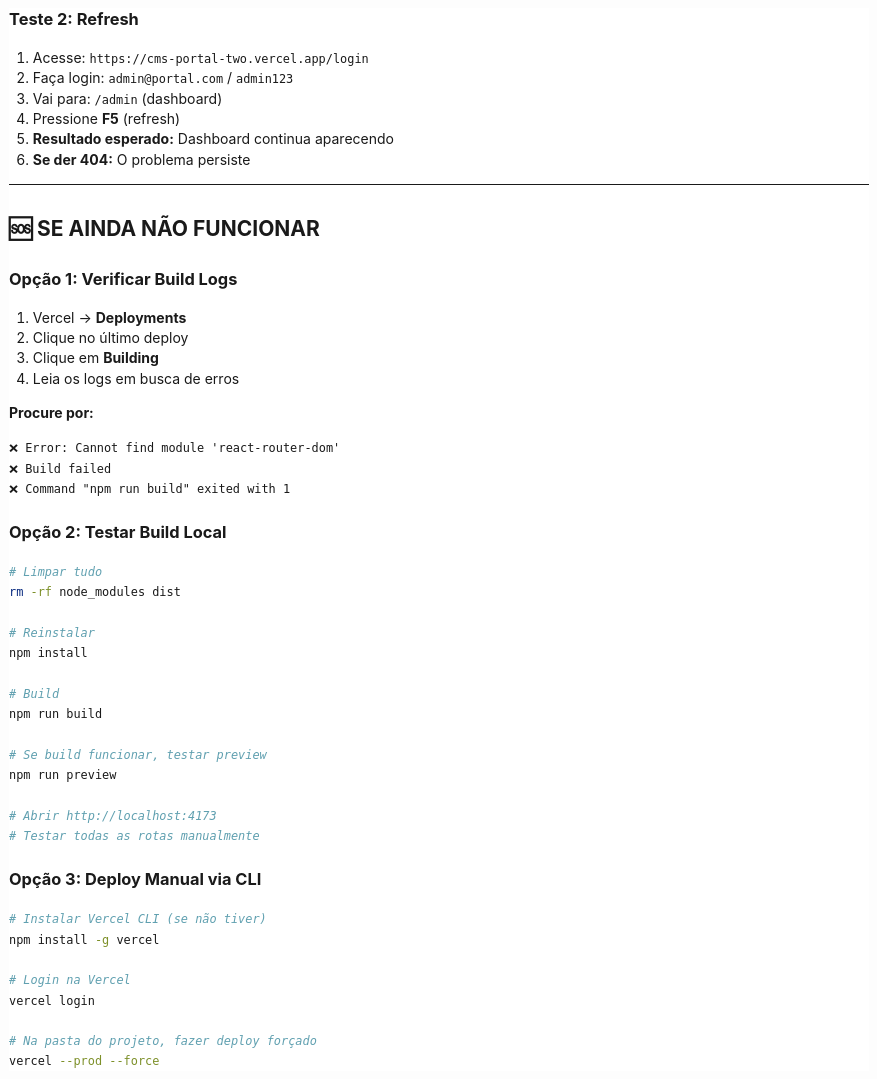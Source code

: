 ### Teste 2: Refresh
1. Acesse: `https://cms-portal-two.vercel.app/login`
2. Faça login: `admin@portal.com` / `admin123`
3. Vai para: `/admin` (dashboard)
4. Pressione **F5** (refresh)
5. **Resultado esperado:** Dashboard continua aparecendo
6. **Se der 404:** O problema persiste

---

## 🆘 SE AINDA NÃO FUNCIONAR

### Opção 1: Verificar Build Logs

1. Vercel → **Deployments**
2. Clique no último deploy
3. Clique em **Building**
4. Leia os logs em busca de erros

**Procure por:**
```
❌ Error: Cannot find module 'react-router-dom'
❌ Build failed
❌ Command "npm run build" exited with 1
```

### Opção 2: Testar Build Local

```bash
# Limpar tudo
rm -rf node_modules dist

# Reinstalar
npm install

# Build
npm run build

# Se build funcionar, testar preview
npm run preview

# Abrir http://localhost:4173
# Testar todas as rotas manualmente
```

### Opção 3: Deploy Manual via CLI

```bash
# Instalar Vercel CLI (se não tiver)
npm install -g vercel

# Login na Vercel
vercel login

# Na pasta do projeto, fazer deploy forçado
vercel --prod --force
```
